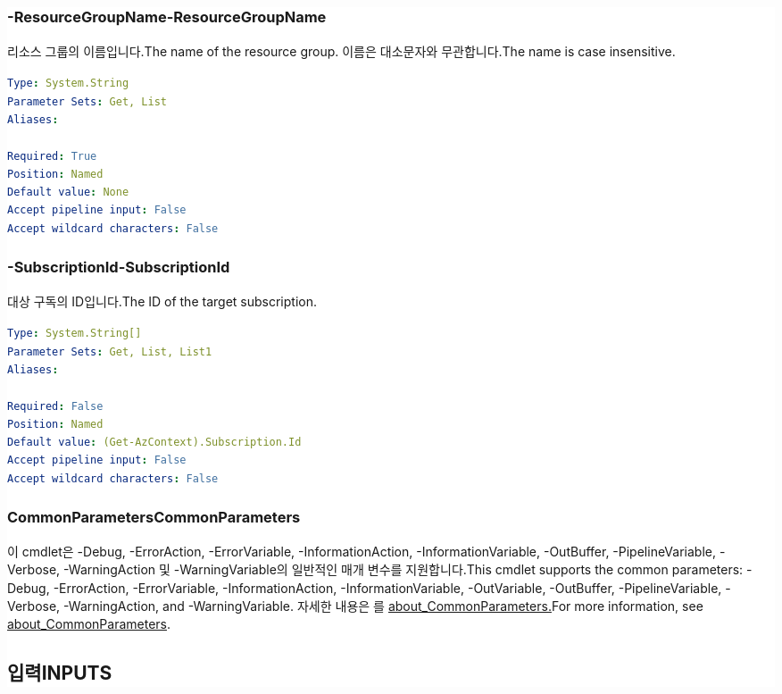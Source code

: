 ### <span data-ttu-id="cfec1-125">-ResourceGroupName</span><span class="sxs-lookup"><span data-stu-id="cfec1-125">-ResourceGroupName</span></span>
<span data-ttu-id="cfec1-126">리소스 그룹의 이름입니다.</span><span class="sxs-lookup"><span data-stu-id="cfec1-126">The name of the resource group.</span></span>
<span data-ttu-id="cfec1-127">이름은 대소문자와 무관합니다.</span><span class="sxs-lookup"><span data-stu-id="cfec1-127">The name is case insensitive.</span></span>

```yaml
Type: System.String
Parameter Sets: Get, List
Aliases:

Required: True
Position: Named
Default value: None
Accept pipeline input: False
Accept wildcard characters: False
```

### <span data-ttu-id="cfec1-128">-SubscriptionId</span><span class="sxs-lookup"><span data-stu-id="cfec1-128">-SubscriptionId</span></span>
<span data-ttu-id="cfec1-129">대상 구독의 ID입니다.</span><span class="sxs-lookup"><span data-stu-id="cfec1-129">The ID of the target subscription.</span></span>

```yaml
Type: System.String[]
Parameter Sets: Get, List, List1
Aliases:

Required: False
Position: Named
Default value: (Get-AzContext).Subscription.Id
Accept pipeline input: False
Accept wildcard characters: False
```

### <span data-ttu-id="cfec1-130">CommonParameters</span><span class="sxs-lookup"><span data-stu-id="cfec1-130">CommonParameters</span></span>
<span data-ttu-id="cfec1-131">이 cmdlet은 -Debug, -ErrorAction, -ErrorVariable, -InformationAction, -InformationVariable, -OutBuffer, -PipelineVariable, -Verbose, -WarningAction 및 -WarningVariable의 일반적인 매개 변수를 지원합니다.</span><span class="sxs-lookup"><span data-stu-id="cfec1-131">This cmdlet supports the common parameters: -Debug, -ErrorAction, -ErrorVariable, -InformationAction, -InformationVariable, -OutVariable, -OutBuffer, -PipelineVariable, -Verbose, -WarningAction, and -WarningVariable.</span></span> <span data-ttu-id="cfec1-132">자세한 내용은 를 [about_CommonParameters.](http://go.microsoft.com/fwlink/?LinkID=113216)</span><span class="sxs-lookup"><span data-stu-id="cfec1-132">For more information, see [about_CommonParameters](http://go.microsoft.com/fwlink/?LinkID=113216).</span></span>

## <span data-ttu-id="cfec1-133">입력</span><span class="sxs-lookup"><span data-stu-id="cfec1-133">INPUTS</span></span>
